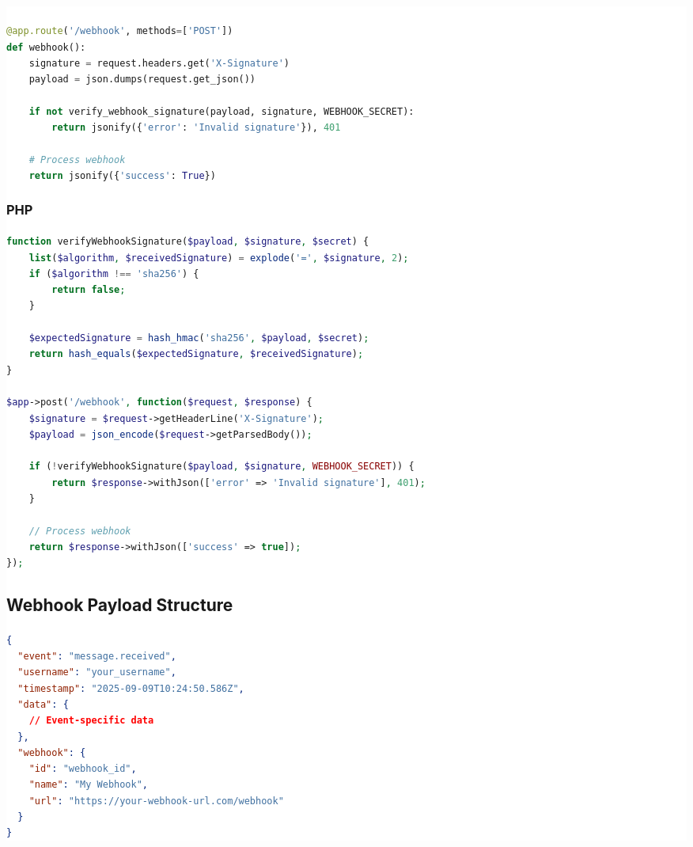 ```python

@app.route('/webhook', methods=['POST'])
def webhook():
    signature = request.headers.get('X-Signature')
    payload = json.dumps(request.get_json())

    if not verify_webhook_signature(payload, signature, WEBHOOK_SECRET):
        return jsonify({'error': 'Invalid signature'}), 401

    # Process webhook
    return jsonify({'success': True})
```

### PHP
```php
function verifyWebhookSignature($payload, $signature, $secret) {
    list($algorithm, $receivedSignature) = explode('=', $signature, 2);
    if ($algorithm !== 'sha256') {
        return false;
    }

    $expectedSignature = hash_hmac('sha256', $payload, $secret);
    return hash_equals($expectedSignature, $receivedSignature);
}

$app->post('/webhook', function($request, $response) {
    $signature = $request->getHeaderLine('X-Signature');
    $payload = json_encode($request->getParsedBody());

    if (!verifyWebhookSignature($payload, $signature, WEBHOOK_SECRET)) {
        return $response->withJson(['error' => 'Invalid signature'], 401);
    }

    // Process webhook
    return $response->withJson(['success' => true]);
});
```

## Webhook Payload Structure

```json
{
  "event": "message.received",
  "username": "your_username",
  "timestamp": "2025-09-09T10:24:50.586Z",
  "data": {
    // Event-specific data
  },
  "webhook": {
    "id": "webhook_id",
    "name": "My Webhook",
    "url": "https://your-webhook-url.com/webhook"
  }
}
```
